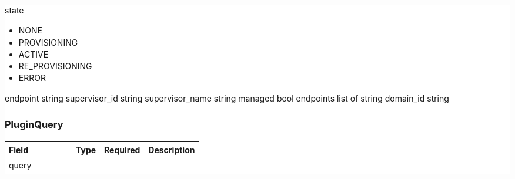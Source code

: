    </tr>
    <tr>
      <td style="text-align:left; width:100px;">state</td>
      <td style="text-align:left"><ul>
          	<li>NONE</li>
          	<li>PROVISIONING</li>
          	<li>ACTIVE</li>
          	<li>RE_PROVISIONING</li>
          	<li>ERROR</li>
        </ul></td>
<td style="text-align:left"></td>

   </tr>
    <tr>
      <td style="text-align:left; width:100px;">endpoint</td>
      <td style="text-align:left">string</td>
<td style="text-align:left"></td>

   </tr>
    <tr>
      <td style="text-align:left; width:100px;">supervisor_id</td>
      <td style="text-align:left">string</td>
<td style="text-align:left"></td>

   </tr>
    <tr>
      <td style="text-align:left; width:100px;">supervisor_name</td>
      <td style="text-align:left">string</td>
<td style="text-align:left"></td>

   </tr>
    <tr>
      <td style="text-align:left; width:100px;">managed</td>
      <td style="text-align:left">bool</td>
<td style="text-align:left"></td>

   </tr>
    <tr>
      <td style="text-align:left; width:100px;">endpoints</td>
      <td style="text-align:left">list of string</td>
<td style="text-align:left"></td>

   </tr>
    <tr>
      <td style="text-align:left; width:100px;">domain_id</td>
      <td style="text-align:left">string</td>
<td style="text-align:left"></td>

   </tr>
  </tbody>
</table>



### PluginQuery
<table>
  <thead>
    <tr>
      <th style="text-align:left; width:100px;">Field</th>
      <th style="text-align:left">Type</th>
      <th style="text-align:center">Required</th>
      <th style="text-align:left">Description</th>
    </tr>
  </thead>
  <tbody>
    <tr>
      <td style="text-align:left; width:100px;">query</td>